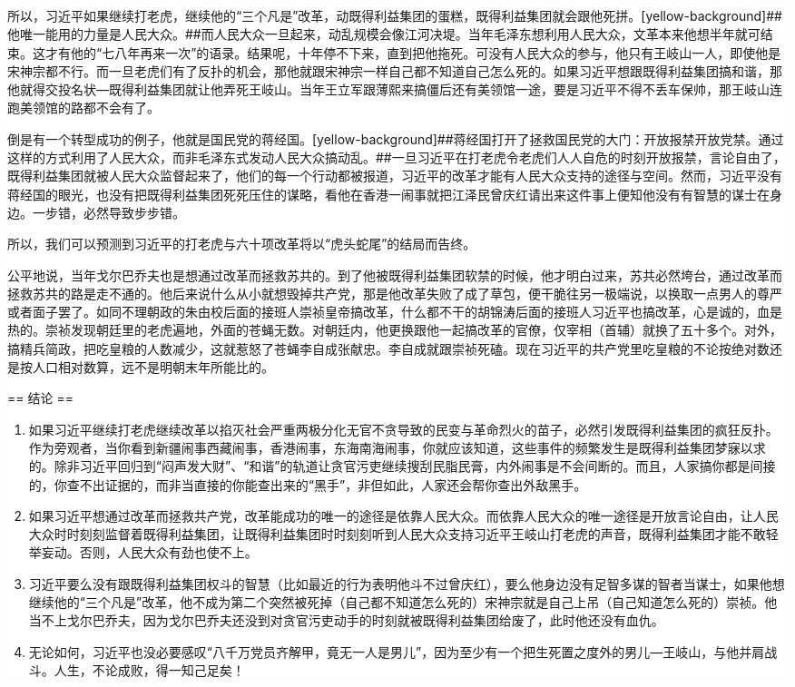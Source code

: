 所以，习近平如果继续打老虎，继续他的“三个凡是”改革，动既得利益集团的蛋糕，既得利益集团就会跟他死拼。[yellow-background]##他唯一能用的力量是人民大众。##而人民大众一旦起来，动乱规模会像江河决堤。当年毛泽东想利用人民大众，文革本来他想半年就可结束。这才有他的“七八年再来一次”的语录。结果呢，十年停不下来，直到把他拖死。可没有人民大众的参与，他只有王岐山一人，即使他是宋神宗都不行。而一旦老虎们有了反扑的机会，那他就跟宋神宗一样自己都不知道自己怎么死的。如果习近平想跟既得利益集团搞和谐，那他就得交投名状—既得利益集团就让他弄死王岐山。当年王立军跟薄熙来搞僵后还有美领馆一途，要是习近平不得不丢车保帅，那王岐山连跑美领馆的路都不会有了。

倒是有一个转型成功的例子，他就是国民党的蒋经国。[yellow-background]##蒋经国打开了拯救国民党的大门：开放报禁开放党禁。通过这样的方式利用了人民大众，而非毛泽东式发动人民大众搞动乱。##一旦习近平在打老虎令老虎们人人自危的时刻开放报禁，言论自由了，既得利益集团就被人民大众监督起来了，他们的每一个行动都被报道，习近平的改革才能有人民大众支持的途径与空间。然而，习近平没有蒋经国的眼光，也没有把既得利益集团死死压住的谋略，看他在香港一闹事就把江泽民曾庆红请出来这件事上便知他没有有智慧的谋士在身边。一步错，必然导致步步错。

所以，我们可以预测到习近平的打老虎与六十项改革将以“虎头蛇尾”的结局而告终。

公平地说，当年戈尔巴乔夫也是想通过改革而拯救苏共的。到了他被既得利益集团软禁的时候，他才明白过来，苏共必然垮台，通过改革而拯救苏共的路是走不通的。他后来说什么从小就想毁掉共产党，那是他改革失败了成了草包，便干脆往另一极端说，以换取一点男人的尊严或者面子罢了。如同不理朝政的朱由校后面的接班人崇祯皇帝搞改革，什么都不干的胡锦涛后面的接班人习近平也搞改革，心是诚的，血是热的。崇祯发现朝廷里的老虎遍地，外面的苍蝇无数。对朝廷内，他更换跟他一起搞改革的官僚，仅宰相（首辅）就换了五十多个。对外，搞精兵简政，把吃皇粮的人数减少，这就惹怒了苍蝇李自成张献忠。李自成就跟崇祯死磕。现在习近平的共产党里吃皇粮的不论按绝对数还是按人口相对数算，远不是明朝末年所能比的。


== 结论 ==

1. 如果习近平继续打老虎继续改革以掐灭社会严重两极分化无官不贪导致的民变与革命烈火的苗子，必然引发既得利益集团的疯狂反扑。作为旁观者，当你看到新疆闹事西藏闹事，香港闹事，东海南海闹事，你就应该知道，这些事件的频繁发生是既得利益集团梦寐以求的。除非习近平回归到“闷声发大财”、“和谐”的轨道让贪官污吏继续搜刮民脂民膏，内外闹事是不会间断的。而且，人家搞你都是间接的，你查不出证据的，而非当直接的你能查出来的“黑手”，非但如此，人家还会帮你查出外敌黑手。

2. 如果习近平想通过改革而拯救共产党，改革能成功的唯一的途径是依靠人民大众。而依靠人民大众的唯一途径是开放言论自由，让人民大众时时刻刻监督着既得利益集团，让既得利益集团时时刻刻听到人民大众支持习近平王岐山打老虎的声音，既得利益集团才能不敢轻举妄动。否则，人民大众有劲也使不上。

3. 习近平要么没有跟既得利益集团权斗的智慧（比如最近的行为表明他斗不过曾庆红），要么他身边没有足智多谋的智者当谋士，如果他想继续他的“三个凡是”改革，他不成为第二个突然被死掉（自己都不知道怎么死的）宋神宗就是自己上吊（自己知道怎么死的）崇祯。他当不上戈尔巴乔夫，因为戈尔巴乔夫还没到对贪官污吏动手的时刻就被既得利益集团给废了，此时他还没有血仇。

4. 无论如何，习近平也没必要感叹“八千万党员齐解甲，竟无一人是男儿”，因为至少有一个把生死置之度外的男儿—王岐山，与他并肩战斗。人生，不论成败，得一知己足矣！

